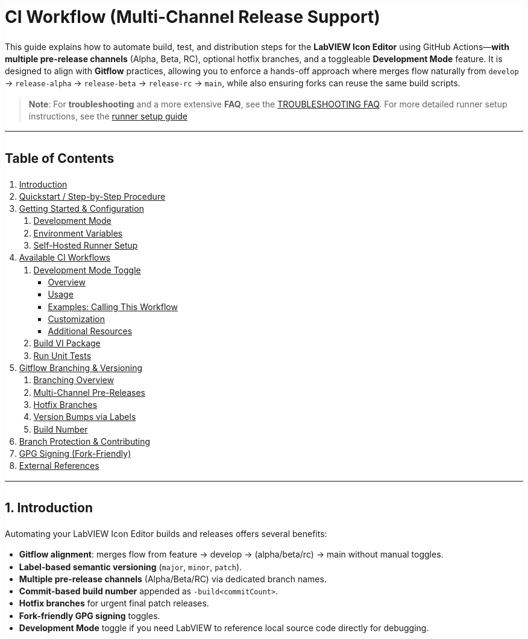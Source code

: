 # CI Workflow (Multi-Channel Release Support)

This guide explains how to automate build, test, and distribution steps for the **LabVIEW Icon Editor** using GitHub Actions—**with multiple pre-release channels** (Alpha, Beta, RC), optional hotfix branches, and a toggleable **Development Mode** feature. It is designed to align with **Gitflow** practices, allowing you to enforce a hands-off approach where merges flow naturally from `develop` → `release-alpha` → `release-beta` → `release-rc` → `main`, while also ensuring forks can reuse the same build scripts.

> **Note**: For **troubleshooting** and a more extensive **FAQ**, see the [TROUBLESHOOTING FAQ](ci/troubleshooting-faq.md). For more detailed runner setup instructions, see the [runner setup guide](ci/actions/runner-setup-guide.md)

---

## Table of Contents

1. [Introduction](#1-introduction)  
2. [Quickstart / Step-by-Step Procedure](#2-quickstart--step-by-step-procedure)  
3. [Getting Started & Configuration](#3-getting-started--configuration)  
   1. [Development Mode](#31-development-mode)  
   2. [Environment Variables](#32-environment-variables)  
   3. [Self-Hosted Runner Setup](#33-self-hosted-runner-setup)  
4. [Available CI Workflows](#4-available-ci-workflows)  
   1. [Development Mode Toggle](#41-development-mode-toggle)  
       - [Overview](#411-overview)  
       - [Usage](#412-usage)  
       - [Examples: Calling This Workflow](#413-examples-calling-this-workflow)  
       - [Customization](#414-customization)  
       - [Additional Resources](#415-additional-resources)  
   2. [Build VI Package](#42-build-vi-package)  
   3. [Run Unit Tests](#43-run-unit-tests)  
5. [Gitflow Branching & Versioning](#5-gitflow-branching--versioning)  
   1. [Branching Overview](#51-branching-overview)  
   2. [Multi-Channel Pre-Releases](#52-multi-channel-pre-releases)  
   3. [Hotfix Branches](#53-hotfix-branches)  
   4. [Version Bumps via Labels](#54-version-bumps-via-labels)  
   5. [Build Number](#55-build-number)  
6. [Branch Protection & Contributing](#6-branch-protection--contributing)  
7. [GPG Signing (Fork-Friendly)](#7-gpg-signing-fork-friendly)  
8. [External References](#8-external-references)

---

<a name="1-introduction"></a>
## 1. Introduction

Automating your LabVIEW Icon Editor builds and releases offers several benefits:

- **Gitflow alignment**: merges flow from feature → develop → (alpha/beta/rc) → main without manual toggles.  
- **Label-based semantic versioning** (`major`, `minor`, `patch`).  
- **Multiple pre-release channels** (Alpha/Beta/RC) via dedicated branch names.  
- **Commit-based build number** appended as `-build<commitCount>`.  
- **Hotfix branches** for urgent final patch releases.  
- **Fork-friendly GPG signing** toggles.  
- **Development Mode** toggle if you need LabVIEW to reference local source code directly for debugging.
